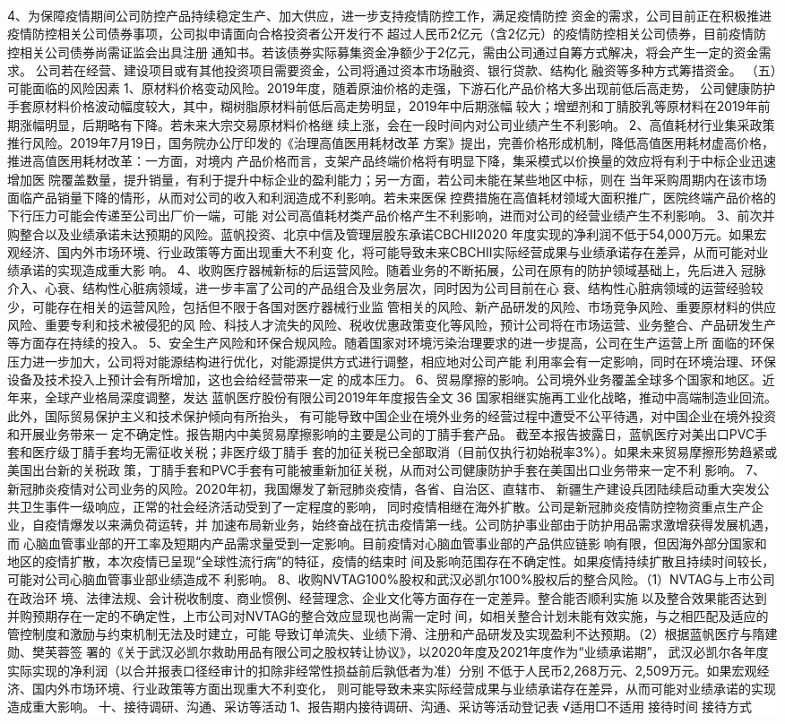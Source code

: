 4、为保障疫情期间公司防控产品持续稳定生产、加大供应，进一步支持疫情防控工作，满足疫情防控
资金的需求，公司目前正在积极推进疫情防控相关公司债券事项，公司拟申请面向合格投资者公开发行不
超过人民币2亿元（含2亿元）的疫情防控相关公司债券，目前疫情防控相关公司债券尚需证监会出具注册
通知书。若该债券实际募集资金净额少于2亿元，需由公司通过自筹方式解决，将会产生一定的资金需求。
公司若在经营、建设项目或有其他投资项目需要资金，公司将通过资本市场融资、银行贷款、结构化
融资等多种方式筹措资金。
（五）可能面临的风险因素
1、原材料价格变动风险。2019年度，随着原油价格的走强，下游石化产品价格大多出现前低后高走势，
公司健康防护手套原材料价格波动幅度较大，其中，糊树脂原材料前低后高走势明显，2019年中后期涨幅
较大；增塑剂和丁腈胶乳等原材料在2019年前期涨幅明显，后期略有下降。若未来大宗交易原材料价格继
续上涨，会在一段时间内对公司业绩产生不利影响。
2、高值耗材行业集采政策推行风险。2019年7月19日，国务院办公厅印发的《治理高值医用耗材改革
方案》提出，完善价格形成机制，降低高值医用耗材虚高价格，推进高值医用耗材改革：一方面，对境内
产品价格而言，支架产品终端价格将有明显下降，集采模式以价换量的效应将有利于中标企业迅速增加医
院覆盖数量，提升销量，有利于提升中标企业的盈利能力；另一方面，若公司未能在某些地区中标，则在
当年采购周期内在该市场面临产品销量下降的情形，从而对公司的收入和利润造成不利影响。若未来医保
控费措施在高值耗材领域大面积推广，医院终端产品价格的下行压力可能会传递至公司出厂价一端，可能
对公司高值耗材类产品价格产生不利影响，进而对公司的经营业绩产生不利影响。
3、前次并购整合以及业绩承诺未达预期的风险。蓝帆投资、北京中信及管理层股东承诺CBCHII2020
年度实现的净利润不低于54,000万元。如果宏观经济、国内外市场环境、行业政策等方面出现重大不利变
化，将可能导致未来CBCHII实际经营成果与业绩承诺存在差异，从而可能对业绩承诺的实现造成重大影
响。
4、收购医疗器械新标的后运营风险。随着业务的不断拓展，公司在原有的防护领域基础上，先后进入
冠脉介入、心衰、结构性心脏病领域，进一步丰富了公司的产品组合及业务层次，同时因为公司目前在心
衰、结构性心脏病领域的运营经验较少，可能存在相关的运营风险，包括但不限于各国对医疗器械行业监
管相关的风险、新产品研发的风险、市场竞争风险、重要原材料的供应风险、重要专利和技术被侵犯的风
险、科技人才流失的风险、税收优惠政策变化等风险，预计公司将在市场运营、业务整合、产品研发生产
等方面存在持续的投入。
5、安全生产风险和环保合规风险。随着国家对环境污染治理要求的进一步提高，公司在生产运营上所
面临的环保压力进一步加大，公司将对能源结构进行优化，对能源提供方式进行调整，相应地对公司产能
利用率会有一定影响，同时在环境治理、环保设备及技术投入上预计会有所增加，这也会给经营带来一定
的成本压力。
6、贸易摩擦的影响。公司境外业务覆盖全球多个国家和地区。近年来，全球产业格局深度调整，发达
蓝帆医疗股份有限公司2019年年度报告全文
36
国家相继实施再工业化战略，推动中高端制造业回流。此外，国际贸易保护主义和技术保护倾向有所抬头，
有可能导致中国企业在境外业务的经营过程中遭受不公平待遇，对中国企业在境外投资和开展业务带来一
定不确定性。报告期内中美贸易摩擦影响的主要是公司的丁腈手套产品。
截至本报告披露日，蓝帆医疗对美出口PVC手套和医疗级丁腈手套均无需征收关税；非医疗级丁腈手
套的加征关税已全部取消（目前仅执行初始税率3%）。如果未来贸易摩擦形势趋紧或美国出台新的关税政
策，丁腈手套和PVC手套有可能被重新加征关税，从而对公司健康防护手套在美国出口业务带来一定不利
影响。
7、新冠肺炎疫情对公司业务的风险。2020年初，我国爆发了新冠肺炎疫情，各省、自治区、直辖市、
新疆生产建设兵团陆续启动重大突发公共卫生事件一级响应，正常的社会经济活动受到了一定程度的影响，
同时疫情相继在海外扩散。公司是新冠肺炎疫情防控物资重点生产企业，自疫情爆发以来满负荷运转，并
加速布局新业务，始终奋战在抗击疫情第一线。公司防护事业部由于防护用品需求激增获得发展机遇，而
心脑血管事业部的开工率及短期内产品需求量受到一定影响。目前疫情对心脑血管事业部的产品供应链影
响有限，但因海外部分国家和地区的疫情扩散，本次疫情已呈现“全球性流行病”的特征，疫情的结束时
间及影响范围存在不确定性。如果疫情持续扩散且持续时间较长，可能对公司心脑血管事业部业绩造成不
利影响。
8、收购NVTAG100%股权和武汉必凯尔100%股权后的整合风险。（1）NVTAG与上市公司在政治环
境、法律法规、会计税收制度、商业惯例、经营理念、企业文化等方面存在一定差异。整合能否顺利实施
以及整合效果能否达到并购预期存在一定的不确定性，上市公司对NVTAG的整合效应显现也尚需一定时
间，如相关整合计划未能有效实施，与之相匹配及适应的管控制度和激励与约束机制无法及时建立，可能
导致订单流失、业绩下滑、注册和产品研发及实现盈利不达预期。（2）根据蓝帆医疗与隋建勋、樊芙蓉签
署的《关于武汉必凯尔救助用品有限公司之股权转让协议》，以2020年度及2021年度作为“业绩承诺期”，
武汉必凯尔各年度实际实现的净利润（以合并报表口径经审计的扣除非经常性损益前后孰低者为准）分别
不低于人民币2,268万元、2,509万元。如果宏观经济、国内外市场环境、行业政策等方面出现重大不利变化，
则可能导致未来实际经营成果与业绩承诺存在差异，从而可能对业绩承诺的实现造成重大影响。
十、接待调研、沟通、采访等活动
1、报告期内接待调研、沟通、采访等活动登记表
√适用□不适用
接待时间
接待方式